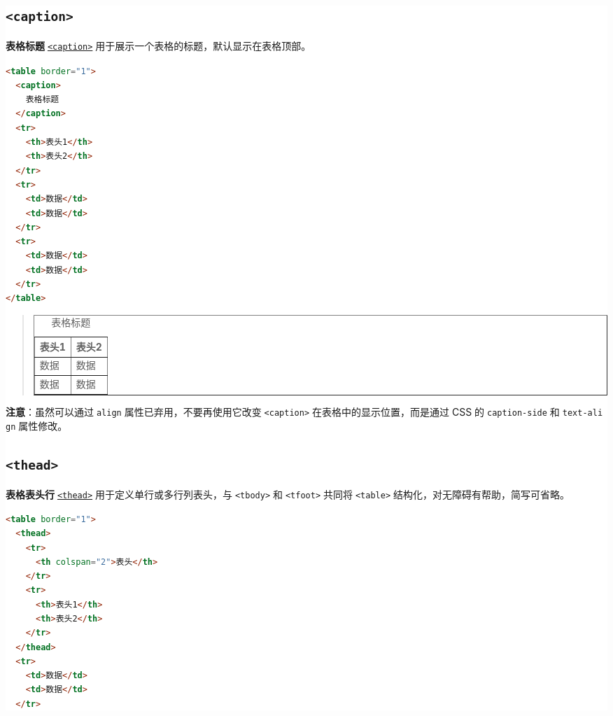 > </table>

## `<caption>`

**表格标题** [`<caption>`](https://developer.mozilla.org/zh-CN/docs/Web/HTML/Reference/Elements/caption) 用于展示一个表格的标题，默认显示在表格顶部。

```html
<table border="1">
  <caption>
    表格标题
  </caption>
  <tr>
    <th>表头1</th>
    <th>表头2</th>
  </tr>
  <tr>
    <td>数据</td>
    <td>数据</td>
  </tr>
  <tr>
    <td>数据</td>
    <td>数据</td>
  </tr>
</table>
```

> <table border="1">
> <caption>表格标题</caption>
> <tr>
>  <th>表头1</th>
>  <th>表头2</th>
> </tr>
> <tr>
>  <td>数据</td>
>  <td>数据</td>
> </tr>
> <tr>
>  <td>数据</td>
>  <td>数据</td>
> </tr>
> </table>

**注意**：虽然可以通过 `align` 属性已弃用，不要再使用它改变 `<caption>` 在表格中的显示位置，而是通过 CSS 的 `caption-side` 和 `text-align` 属性修改。

## `<thead>`

**表格表头行** [`<thead>`](https://developer.mozilla.org/zh-CN/docs/Web/HTML/Reference/Elements/thead) 用于定义单行或多行列表头，与 `<tbody>` 和 `<tfoot>` 共同将 `<table>` 结构化，对无障碍有帮助，简写可省略。

```html
<table border="1">
  <thead>
    <tr>
      <th colspan="2">表头</th>
    </tr>
    <tr>
      <th>表头1</th>
      <th>表头2</th>
    </tr>
  </thead>
  <tr>
    <td>数据</td>
    <td>数据</td>
  </tr>
```